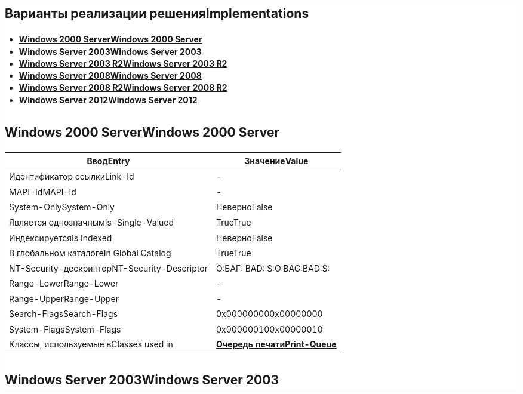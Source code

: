 

## <a name="implementations"></a><span data-ttu-id="8395e-123">Варианты реализации решения</span><span class="sxs-lookup"><span data-stu-id="8395e-123">Implementations</span></span>

-   [<span data-ttu-id="8395e-124">**Windows 2000 Server**</span><span class="sxs-lookup"><span data-stu-id="8395e-124">**Windows 2000 Server**</span></span>](#windows-2000-server)
-   [<span data-ttu-id="8395e-125">**Windows Server 2003**</span><span class="sxs-lookup"><span data-stu-id="8395e-125">**Windows Server 2003**</span></span>](#windows-server-2003)
-   [<span data-ttu-id="8395e-126">**Windows Server 2003 R2**</span><span class="sxs-lookup"><span data-stu-id="8395e-126">**Windows Server 2003 R2**</span></span>](#windows-server-2003-r2)
-   [<span data-ttu-id="8395e-127">**Windows Server 2008**</span><span class="sxs-lookup"><span data-stu-id="8395e-127">**Windows Server 2008**</span></span>](#windows-server-2008)
-   [<span data-ttu-id="8395e-128">**Windows Server 2008 R2**</span><span class="sxs-lookup"><span data-stu-id="8395e-128">**Windows Server 2008 R2**</span></span>](#windows-server-2008-r2)
-   [<span data-ttu-id="8395e-129">**Windows Server 2012**</span><span class="sxs-lookup"><span data-stu-id="8395e-129">**Windows Server 2012**</span></span>](#windows-server-2012)

## <a name="windows-2000-server"></a><span data-ttu-id="8395e-130">Windows 2000 Server</span><span class="sxs-lookup"><span data-stu-id="8395e-130">Windows 2000 Server</span></span>



| <span data-ttu-id="8395e-131">Ввод</span><span class="sxs-lookup"><span data-stu-id="8395e-131">Entry</span></span> | <span data-ttu-id="8395e-132">Значение</span><span class="sxs-lookup"><span data-stu-id="8395e-132">Value</span></span> |
|------------------------|------------------------------------------------|
| <span data-ttu-id="8395e-133">Идентификатор ссылки</span><span class="sxs-lookup"><span data-stu-id="8395e-133">Link-Id</span></span>                | \-                                             |
| <span data-ttu-id="8395e-134">MAPI-Id</span><span class="sxs-lookup"><span data-stu-id="8395e-134">MAPI-Id</span></span>                | \-                                             |
| <span data-ttu-id="8395e-135">System-Only</span><span class="sxs-lookup"><span data-stu-id="8395e-135">System-Only</span></span>            | <span data-ttu-id="8395e-136">Неверно</span><span class="sxs-lookup"><span data-stu-id="8395e-136">False</span></span>                                          |
| <span data-ttu-id="8395e-137">Является однозначным</span><span class="sxs-lookup"><span data-stu-id="8395e-137">Is-Single-Valued</span></span>       | <span data-ttu-id="8395e-138">True</span><span class="sxs-lookup"><span data-stu-id="8395e-138">True</span></span>                                           |
| <span data-ttu-id="8395e-139">Индексируется</span><span class="sxs-lookup"><span data-stu-id="8395e-139">Is Indexed</span></span>             | <span data-ttu-id="8395e-140">Неверно</span><span class="sxs-lookup"><span data-stu-id="8395e-140">False</span></span>                                          |
| <span data-ttu-id="8395e-141">В глобальном каталоге</span><span class="sxs-lookup"><span data-stu-id="8395e-141">In Global Catalog</span></span>      | <span data-ttu-id="8395e-142">True</span><span class="sxs-lookup"><span data-stu-id="8395e-142">True</span></span>                                           |
| <span data-ttu-id="8395e-143">NT-Security-дескриптор</span><span class="sxs-lookup"><span data-stu-id="8395e-143">NT-Security-Descriptor</span></span> | <span data-ttu-id="8395e-144">О:БАГ: BAD: S:</span><span class="sxs-lookup"><span data-stu-id="8395e-144">O:BAG:BAD:S:</span></span>                                   |
| <span data-ttu-id="8395e-145">Range-Lower</span><span class="sxs-lookup"><span data-stu-id="8395e-145">Range-Lower</span></span>            | \-                                             |
| <span data-ttu-id="8395e-146">Range-Upper</span><span class="sxs-lookup"><span data-stu-id="8395e-146">Range-Upper</span></span>            | \-                                             |
| <span data-ttu-id="8395e-147">Search-Flags</span><span class="sxs-lookup"><span data-stu-id="8395e-147">Search-Flags</span></span>           | <span data-ttu-id="8395e-148">0x00000000</span><span class="sxs-lookup"><span data-stu-id="8395e-148">0x00000000</span></span>                                     |
| <span data-ttu-id="8395e-149">System-Flags</span><span class="sxs-lookup"><span data-stu-id="8395e-149">System-Flags</span></span>           | <span data-ttu-id="8395e-150">0x00000010</span><span class="sxs-lookup"><span data-stu-id="8395e-150">0x00000010</span></span>                                     |
| <span data-ttu-id="8395e-151">Классы, используемые в</span><span class="sxs-lookup"><span data-stu-id="8395e-151">Classes used in</span></span>        | [<span data-ttu-id="8395e-152">**Очередь печати**</span><span class="sxs-lookup"><span data-stu-id="8395e-152">**Print-Queue**</span></span>](c-printqueue.md)<br/> |



## <a name="windows-server-2003"></a><span data-ttu-id="8395e-153">Windows Server 2003</span><span class="sxs-lookup"><span data-stu-id="8395e-153">Windows Server 2003</span></span>

